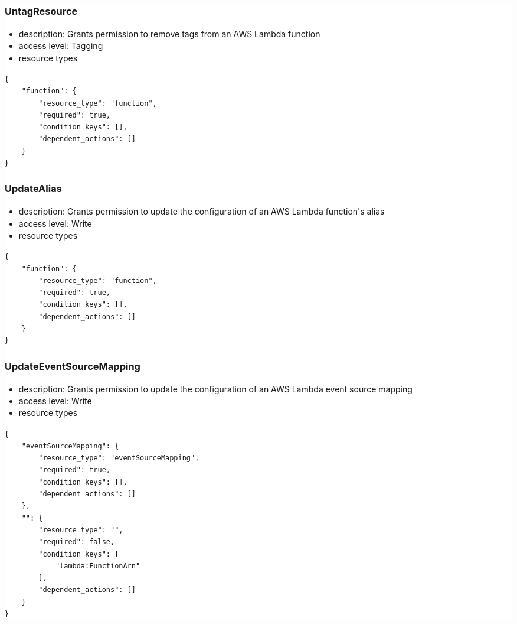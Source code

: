 ### UntagResource

- description: Grants permission to remove tags from an AWS Lambda function
- access level: Tagging
- resource types

```
{
    "function": {
        "resource_type": "function",
        "required": true,
        "condition_keys": [],
        "dependent_actions": []
    }
}
```

### UpdateAlias

- description: Grants permission to update the configuration of an AWS Lambda function's alias
- access level: Write
- resource types

```
{
    "function": {
        "resource_type": "function",
        "required": true,
        "condition_keys": [],
        "dependent_actions": []
    }
}
```

### UpdateEventSourceMapping

- description: Grants permission to update the configuration of an AWS Lambda event source mapping
- access level: Write
- resource types

```
{
    "eventSourceMapping": {
        "resource_type": "eventSourceMapping",
        "required": true,
        "condition_keys": [],
        "dependent_actions": []
    },
    "": {
        "resource_type": "",
        "required": false,
        "condition_keys": [
            "lambda:FunctionArn"
        ],
        "dependent_actions": []
    }
}
```
